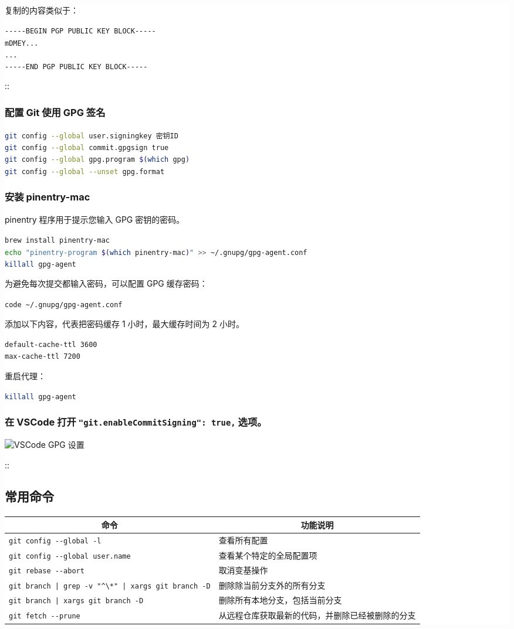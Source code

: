 复制的内容类似于：

```text [log]
-----BEGIN PGP PUBLIC KEY BLOCK-----
mDMEY...
...
-----END PGP PUBLIC KEY BLOCK-----
```

::

### 配置 Git 使用 GPG 签名

```sh [sh]
git config --global user.signingkey 密钥ID
git config --global commit.gpgsign true
git config --global gpg.program $(which gpg)
git config --global --unset gpg.format
```

### 安装 pinentry-mac

pinentry 程序用于提示您输入 GPG 密钥的密码。

```sh [sh]
brew install pinentry-mac
echo "pinentry-program $(which pinentry-mac)" >> ~/.gnupg/gpg-agent.conf
killall gpg-agent
```

为避免每次提交都输入密码，可以配置 GPG 缓存密码：

```sh [sh]
code ~/.gnupg/gpg-agent.conf
```

添加以下内容，代表把密码缓存 1 小时，最大缓存时间为 2 小时。

```sh [sh]
default-cache-ttl 3600
max-cache-ttl 7200
```

重启代理：

```sh [sh]
killall gpg-agent
```

### 在 VSCode 打开 `"git.enableCommitSigning": true,` 选项。

![VSCode GPG 设置](/images/tools/editors/vscode/git-vscode-gpg.png)

::

## 常用命令

| 命令                                                 | 功能说明                                         |
| ---------------------------------------------------- | ------------------------------------------------ |
| `git config --global -l`                             | 查看所有配置                                     |
| `git config --global user.name`                     | 查看某个特定的全局配置项                                     |
| `git rebase --abort`                                 | 取消变基操作                                     |
| `git branch \| grep -v "^\*" \| xargs git branch -D` | 删除除当前分支外的所有分支                       |
| `git branch \| xargs git branch -D`                  | 删除所有本地分支，包括当前分支                   |
| `git fetch --prune`                                  | 从远程仓库获取最新的代码，并删除已经被删除的分支 |